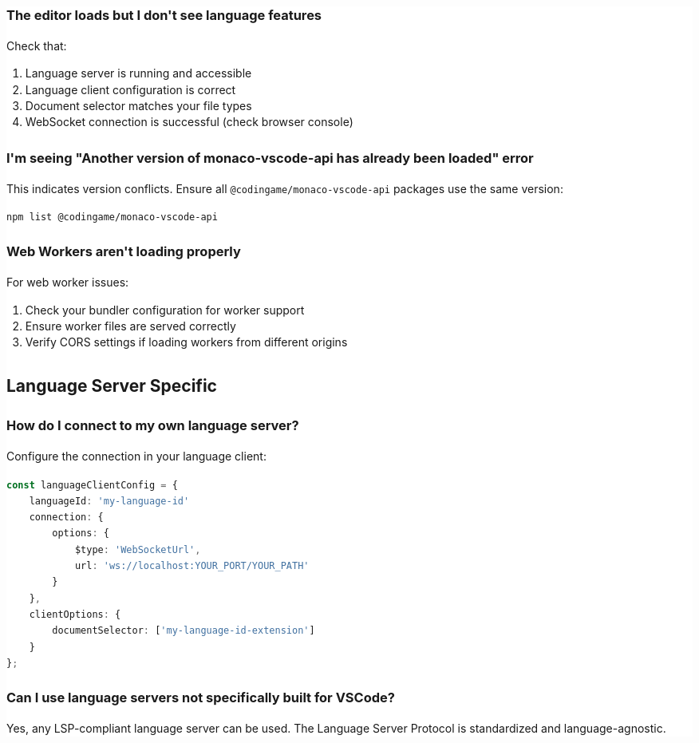 ### The editor loads but I don't see language features

Check that:

1. Language server is running and accessible
2. Language client configuration is correct
3. Document selector matches your file types
4. WebSocket connection is successful (check browser console)

### I'm seeing "Another version of monaco-vscode-api has already been loaded" error

This indicates version conflicts. Ensure all `@codingame/monaco-vscode-api` packages use the same version:

```shell
npm list @codingame/monaco-vscode-api
```

### Web Workers aren't loading properly

For web worker issues:

1. Check your bundler configuration for worker support
2. Ensure worker files are served correctly
3. Verify CORS settings if loading workers from different origins

## Language Server Specific

### How do I connect to my own language server?

Configure the connection in your language client:

```ts
const languageClientConfig = {
    languageId: 'my-language-id'
    connection: {
        options: {
            $type: 'WebSocketUrl',
            url: 'ws://localhost:YOUR_PORT/YOUR_PATH'
        }
    },
    clientOptions: {
        documentSelector: ['my-language-id-extension']
    }
};
```

### Can I use language servers not specifically built for VSCode?

Yes, any LSP-compliant language server can be used. The Language Server Protocol is standardized and language-agnostic.
